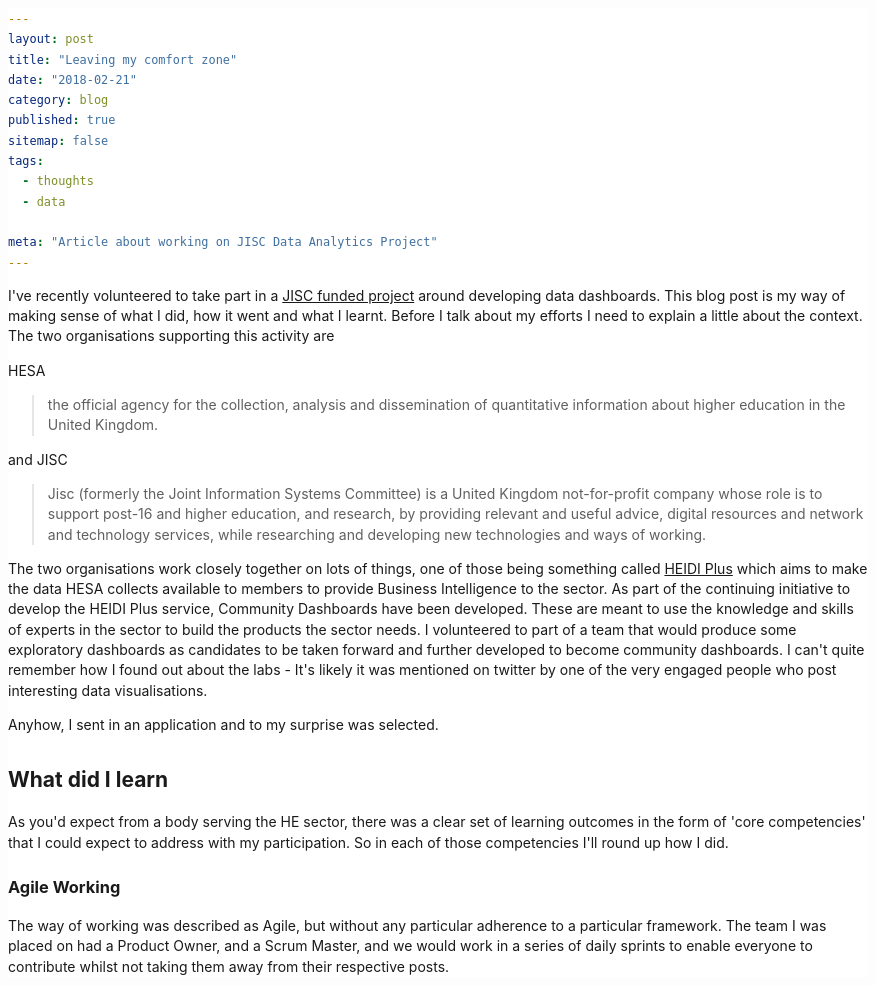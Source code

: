 ```yaml
---
layout: post
title: "Leaving my comfort zone"
date: "2018-02-21"
category: blog
published: true
sitemap: false
tags:
  - thoughts
  - data

meta: "Article about working on JISC Data Analytics Project"
---
```

I've recently volunteered to take part in a [JISC funded project][labs] around developing data dashboards. This blog post is my way of making sense of what I did, how it went and what I learnt.
Before I talk about my efforts I need to explain a little about the context. The two organisations supporting this activity are

HESA

> the official agency for the collection, analysis and dissemination of quantitative information about higher education in the United Kingdom.

and JISC

> Jisc (formerly the Joint Information Systems Committee) is a United Kingdom not-for-profit company whose role is to support post-16 and higher education, and research, by providing relevant and useful advice, digital resources and network and technology services, while researching and developing new technologies and ways of working.

The two organisations work closely together on lots of things, one of those being something called [HEIDI Plus][heidiplus] which aims to make the data HESA collects available to members to provide Business Intelligence to the sector. As part of the continuing initiative to develop the HEIDI Plus service, Community Dashboards have been developed. These are meant to use the knowledge and skills of experts in the sector to build the products the sector needs. I volunteered to part of a team that would produce some exploratory dashboards as candidates to be taken forward and further developed to become community dashboards. I can't quite remember how I found out about the labs - It's likely it was mentioned on twitter by one of the very engaged people who post interesting data visualisations.

Anyhow, I sent in an application and to my surprise was selected.

## What did I learn

As you'd expect from a body serving the HE sector, there was a clear set of learning outcomes in the form of 'core competencies' that I could expect to address with my participation. So in each of those competencies I'll round up how I did.

### Agile Working

The way of working was described as Agile, but without any particular adherence to a particular framework. The team I was placed on had a Product Owner, and a Scrum Master, and we would work in a series of daily sprints to enable everyone to contribute whilst not taking them away from their respective posts.


[jiscref]: https://www.jisc.ac.uk/guides/data-visualisation]
[trello]: https://trello.com/
[basecamp]: https://basecamp.com/
[heidiplus]: https://www.hesa.ac.uk/services/heidi-plus
[labs]: https://business-intelligence.ac.uk/analytics-labs/
[search]: https://www.google.co.uk/search?q=grade+inflation
[wonkhe]: http://wonkhe.com/
[wonkhedata]: http://wonkhe.com/blog-themes/data/